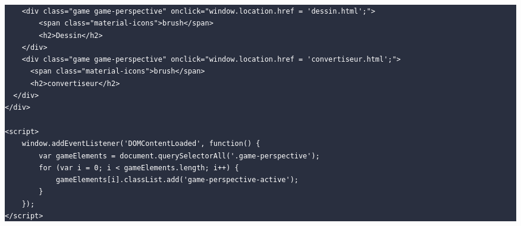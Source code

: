         <div class="game game-perspective" onclick="window.location.href = 'dessin.html';">
            <span class="material-icons">brush</span>
            <h2>Dessin</h2>
        </div>
        <div class="game game-perspective" onclick="window.location.href = 'convertiseur.html';">
          <span class="material-icons">brush</span>
          <h2>convertiseur</h2>
      </div>
    </div>

    <script>
        window.addEventListener('DOMContentLoaded', function() {
            var gameElements = document.querySelectorAll('.game-perspective');
            for (var i = 0; i < gameElements.length; i++) {
                gameElements[i].classList.add('game-perspective-active');
            }
        });
    </script>
</body>
</html>

<style>
    body {
        font-family: 'Roboto', sans-serif;
        background-color: #292f3f;
        color: #fff;
        margin: 0;
        padding: 0;
    }

    nav {
        background: linear-gradient(to right, #292f3f, #007bff);
        padding: 20px 0;
        position: sticky;
        top: 0;
        z-index: 10;
    }

    nav ul {
        list-style-type: none;
        margin: 0;
        padding: 0;
        display: flex;
        justify-content: space-around;
        max-width: 960px;
        margin: 0 auto;
    }

    nav li a {
        color: #fff;
        text-decoration: none;
        font-size: 18px;
        transition: color 0.3s ease;
    }
